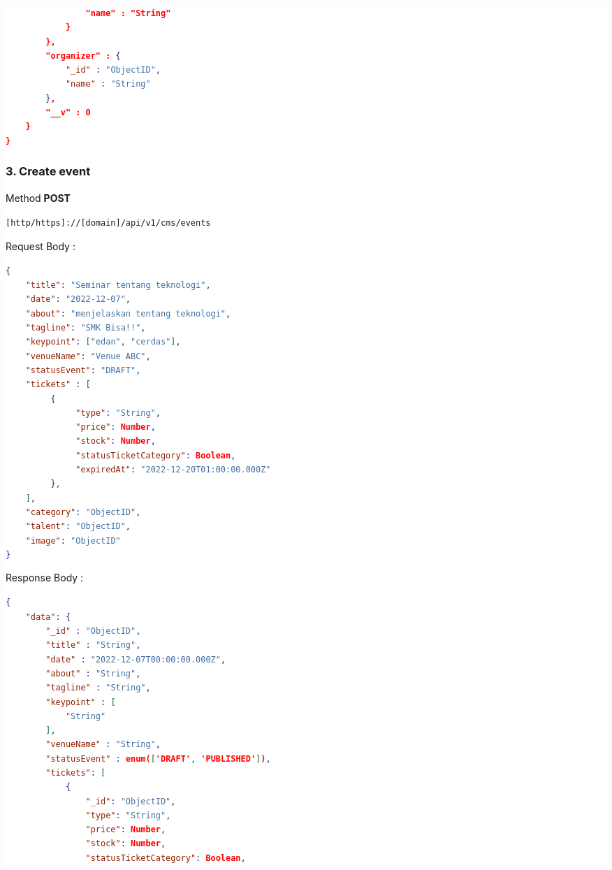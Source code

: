 ```json
				"name" : "String"
			}
		},
		"organizer" : {
			"_id" : "ObjectID",
			"name" : "String"
		},
        "__v" : 0
	}
}
```

### 3. Create event

Method **POST**

`[http/https]://[domain]/api/v1/cms/events`

Request Body :

```json
{
	"title": "Seminar tentang teknologi",
    "date": "2022-12-07",
    "about": "menjelaskan tentang teknologi",
    "tagline": "SMK Bisa!!",
    "keypoint": ["edan", "cerdas"],
    "venueName": "Venue ABC",
    "statusEvent": "DRAFT",
    "tickets" : [
         {
              "type": "String",
              "price": Number,
              "stock": Number,
              "statusTicketCategory": Boolean,
              "expiredAt": "2022-12-20T01:00:00.000Z"
         },
    ],
    "category": "ObjectID",
    "talent": "ObjectID",
	"image": "ObjectID"
}
```

Response Body :

```json
{
	"data": {
		"_id" : "ObjectID",
		"title" : "String",
		"date" : "2022-12-07T00:00:00.000Z",
		"about" : "String",
		"tagline" : "String",
		"keypoint" : [
			"String"
		],
		"venueName" : "String",
		"statusEvent" : enum(['DRAFT', 'PUBLISHED']),
		"tickets": [
			{
				"_id": "ObjectID",
				"type": "String",
				"price": Number,
				"stock": Number,
				"statusTicketCategory": Boolean,
```